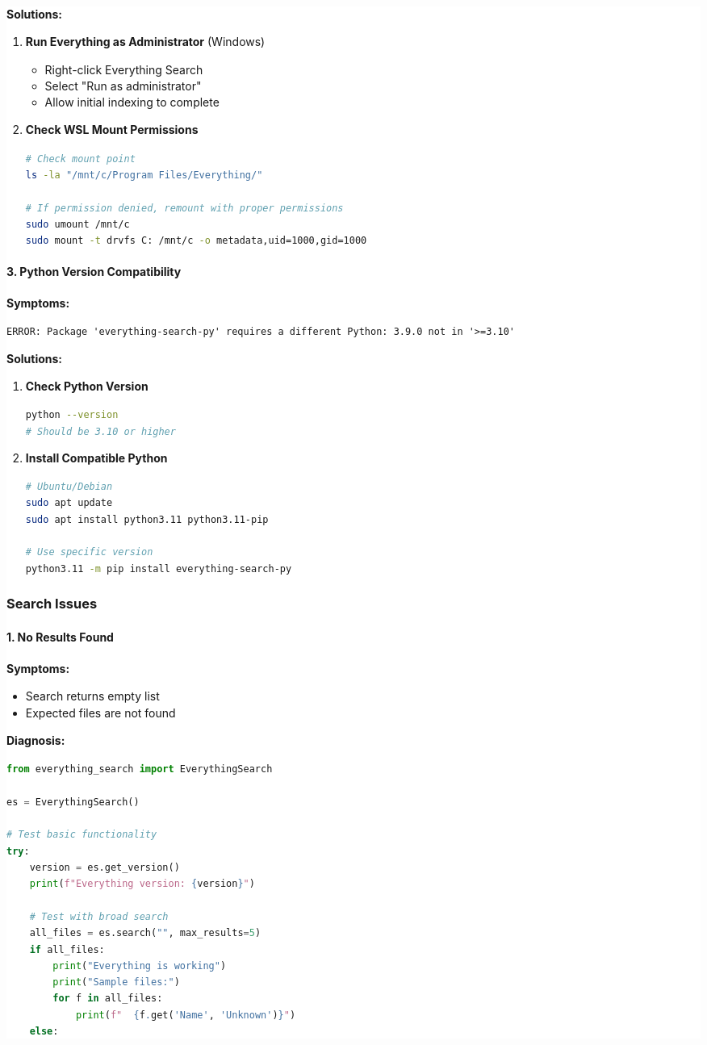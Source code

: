 **Solutions:**

1. **Run Everything as Administrator** (Windows)
   - Right-click Everything Search
   - Select "Run as administrator"
   - Allow initial indexing to complete

2. **Check WSL Mount Permissions**
   ```bash
   # Check mount point
   ls -la "/mnt/c/Program Files/Everything/"
   
   # If permission denied, remount with proper permissions
   sudo umount /mnt/c
   sudo mount -t drvfs C: /mnt/c -o metadata,uid=1000,gid=1000
   ```

#### 3. Python Version Compatibility

**Symptoms:**
```
ERROR: Package 'everything-search-py' requires a different Python: 3.9.0 not in '>=3.10'
```

**Solutions:**

1. **Check Python Version**
   ```bash
   python --version
   # Should be 3.10 or higher
   ```

2. **Install Compatible Python**
   ```bash
   # Ubuntu/Debian
   sudo apt update
   sudo apt install python3.11 python3.11-pip
   
   # Use specific version
   python3.11 -m pip install everything-search-py
   ```

### Search Issues

#### 1. No Results Found

**Symptoms:**
- Search returns empty list
- Expected files are not found

**Diagnosis:**
```python
from everything_search import EverythingSearch

es = EverythingSearch()

# Test basic functionality
try:
    version = es.get_version()
    print(f"Everything version: {version}")
    
    # Test with broad search
    all_files = es.search("", max_results=5)
    if all_files:
        print("Everything is working")
        print("Sample files:")
        for f in all_files:
            print(f"  {f.get('Name', 'Unknown')}")
    else:
```